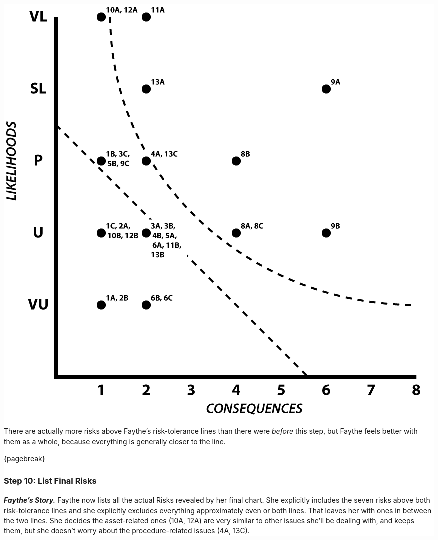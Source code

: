 ![](resources/rff-image1.png)

There are actually more risks above Faythe’s risk-tolerance lines than there were *before* this step, but Faythe feels better with them as a whole, because everything is generally closer to the line.

{pagebreak}

### Step 10: List Final Risks

***Faythe’s Story.*** Faythe now lists all the actual Risks revealed by her final chart. She explicitly includes the seven risks above both risk-tolerance lines and she explicitly excludes everything approximately even or both lines. That leaves her with ones in between the two lines. She decides the asset-related ones (10A, 12A) are very similar to other issues she’ll be dealing with, and keeps them, but she doesn’t worry about the procedure-related issues (4A, 13C).

